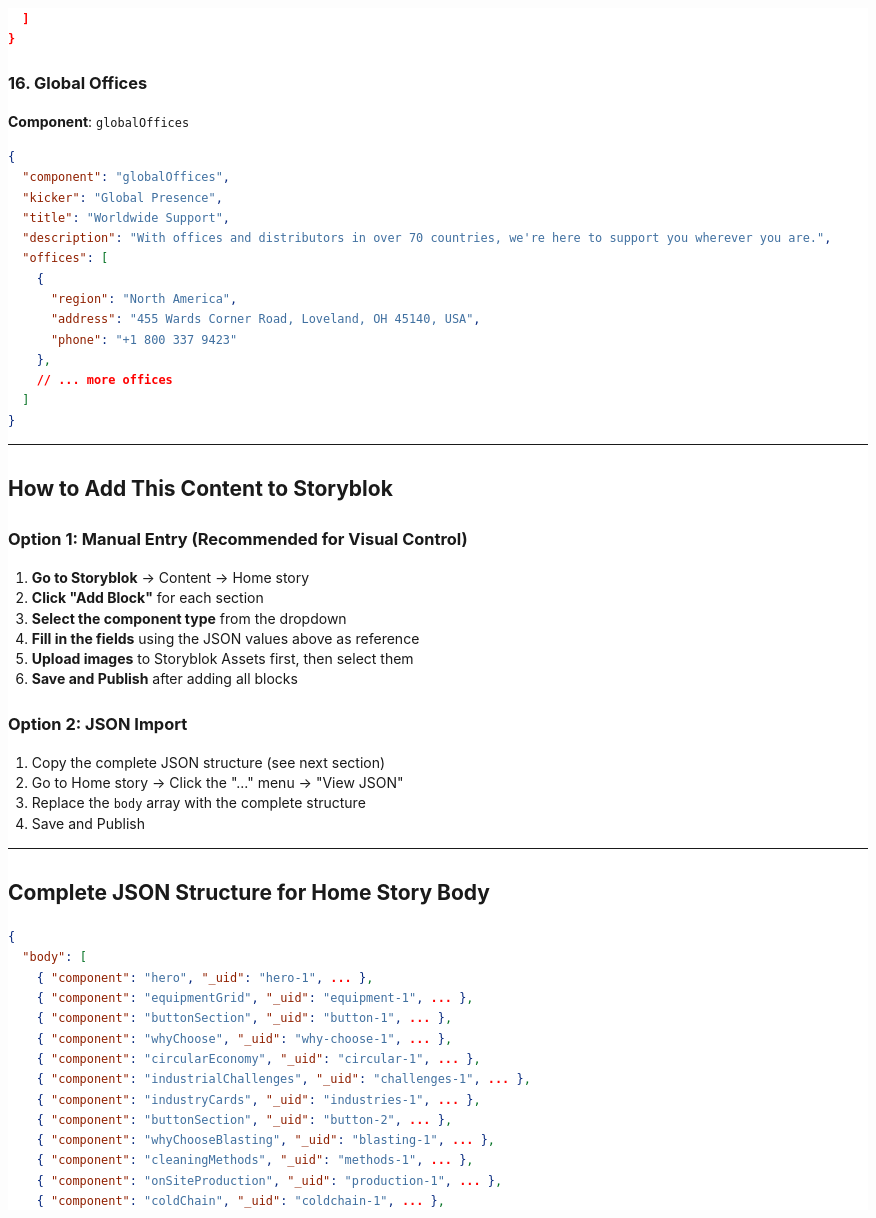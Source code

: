 ```json
  ]
}
```

### 16. Global Offices
**Component**: `globalOffices`
```json
{
  "component": "globalOffices",
  "kicker": "Global Presence",
  "title": "Worldwide Support",
  "description": "With offices and distributors in over 70 countries, we're here to support you wherever you are.",
  "offices": [
    {
      "region": "North America",
      "address": "455 Wards Corner Road, Loveland, OH 45140, USA",
      "phone": "+1 800 337 9423"
    },
    // ... more offices
  ]
}
```

---

## How to Add This Content to Storyblok

### Option 1: Manual Entry (Recommended for Visual Control)

1. **Go to Storyblok** → Content → Home story
2. **Click "Add Block"** for each section
3. **Select the component type** from the dropdown
4. **Fill in the fields** using the JSON values above as reference
5. **Upload images** to Storyblok Assets first, then select them
6. **Save and Publish** after adding all blocks

### Option 2: JSON Import

1. Copy the complete JSON structure (see next section)
2. Go to Home story → Click the "..." menu → "View JSON"
3. Replace the `body` array with the complete structure
4. Save and Publish

---

## Complete JSON Structure for Home Story Body

```json
{
  "body": [
    { "component": "hero", "_uid": "hero-1", ... },
    { "component": "equipmentGrid", "_uid": "equipment-1", ... },
    { "component": "buttonSection", "_uid": "button-1", ... },
    { "component": "whyChoose", "_uid": "why-choose-1", ... },
    { "component": "circularEconomy", "_uid": "circular-1", ... },
    { "component": "industrialChallenges", "_uid": "challenges-1", ... },
    { "component": "industryCards", "_uid": "industries-1", ... },
    { "component": "buttonSection", "_uid": "button-2", ... },
    { "component": "whyChooseBlasting", "_uid": "blasting-1", ... },
    { "component": "cleaningMethods", "_uid": "methods-1", ... },
    { "component": "onSiteProduction", "_uid": "production-1", ... },
    { "component": "coldChain", "_uid": "coldchain-1", ... },
```